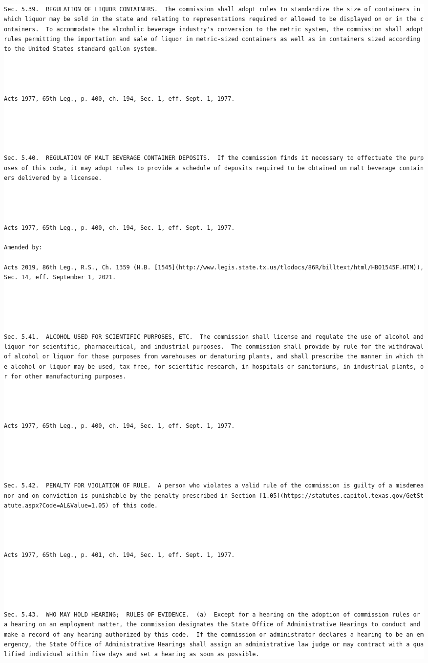     
    
    
    Sec. 5.39.  REGULATION OF LIQUOR CONTAINERS.  The commission shall adopt rules to standardize the size of containers in which liquor may be sold in the state and relating to representations required or allowed to be displayed on or in the containers.  To accommodate the alcoholic beverage industry's conversion to the metric system, the commission shall adopt rules permitting the importation and sale of liquor in metric-sized containers as well as in containers sized according to the United States standard gallon system.
    
    
    
    
    Acts 1977, 65th Leg., p. 400, ch. 194, Sec. 1, eff. Sept. 1, 1977.
    
    
    
    
    
    Sec. 5.40.  REGULATION OF MALT BEVERAGE CONTAINER DEPOSITS.  If the commission finds it necessary to effectuate the purposes of this code, it may adopt rules to provide a schedule of deposits required to be obtained on malt beverage containers delivered by a licensee.
    
    
    
    
    Acts 1977, 65th Leg., p. 400, ch. 194, Sec. 1, eff. Sept. 1, 1977.
    
    Amended by: 
    
    Acts 2019, 86th Leg., R.S., Ch. 1359 (H.B. [1545](http://www.legis.state.tx.us/tlodocs/86R/billtext/html/HB01545F.HTM)), Sec. 14, eff. September 1, 2021.
    
    
    
    
    
    Sec. 5.41.  ALCOHOL USED FOR SCIENTIFIC PURPOSES, ETC.  The commission shall license and regulate the use of alcohol and liquor for scientific, pharmaceutical, and industrial purposes.  The commission shall provide by rule for the withdrawal of alcohol or liquor for those purposes from warehouses or denaturing plants, and shall prescribe the manner in which the alcohol or liquor may be used, tax free, for scientific research, in hospitals or sanitoriums, in industrial plants, or for other manufacturing purposes.
    
    
    
    
    Acts 1977, 65th Leg., p. 400, ch. 194, Sec. 1, eff. Sept. 1, 1977.
    
    
    
    
    
    Sec. 5.42.  PENALTY FOR VIOLATION OF RULE.  A person who violates a valid rule of the commission is guilty of a misdemeanor and on conviction is punishable by the penalty prescribed in Section [1.05](https://statutes.capitol.texas.gov/GetStatute.aspx?Code=AL&Value=1.05) of this code.
    
    
    
    
    Acts 1977, 65th Leg., p. 401, ch. 194, Sec. 1, eff. Sept. 1, 1977.
    
    
    
    
    
    Sec. 5.43.  WHO MAY HOLD HEARING;  RULES OF EVIDENCE.  (a)  Except for a hearing on the adoption of commission rules or a hearing on an employment matter, the commission designates the State Office of Administrative Hearings to conduct and make a record of any hearing authorized by this code.  If the commission or administrator declares a hearing to be an emergency, the State Office of Administrative Hearings shall assign an administrative law judge or may contract with a qualified individual within five days and set a hearing as soon as possible.
    